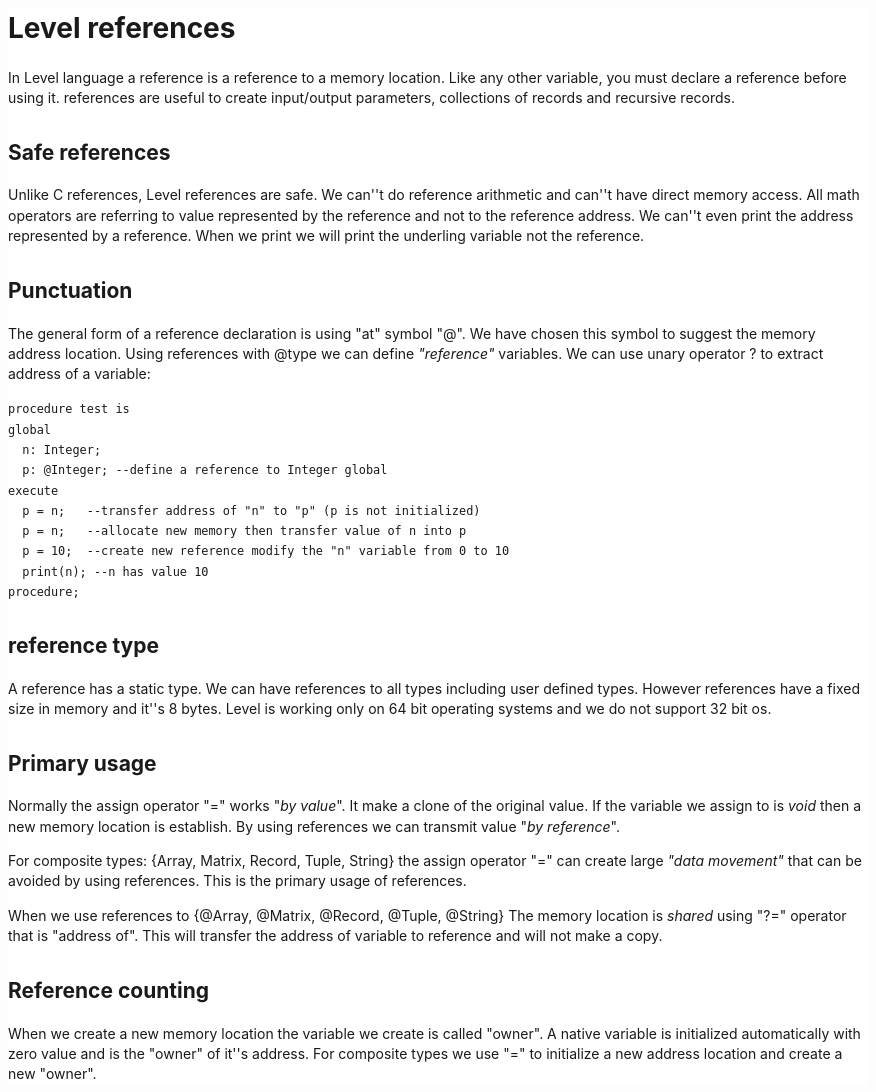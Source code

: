 # Level references
In Level language a reference is a reference to a memory location. Like any other variable, you must declare a reference before using it. references are useful to create input/output parameters, collections of records and recursive records.

## Safe references
Unlike C references, Level references are safe. We can''t do reference arithmetic and can''t have direct memory access. All math operators are referring to value represented by the reference and not to the reference address. We can''t even print the address represented by a reference. When we print we will print the underling variable not the reference.

## Punctuation
The general form of a reference declaration is using "at" symbol "@". We have chosen this symbol to suggest the memory address location. Using references with @type we can define _"reference"_ variables. We can use unary operator ? to extract address of a variable:

```
procedure test is
global
  n: Integer;
  p: @Integer; --define a reference to Integer global
execute
  p = n;   --transfer address of "n" to "p" (p is not initialized)
  p = n;   --allocate new memory then transfer value of n into p
  p = 10;  --create new reference modify the "n" variable from 0 to 10
  print(n); --n has value 10
procedure; 
```

## reference type
A reference has a static type. We can have references to all types including user defined types. However references have a fixed size in memory and it''s 8 bytes. Level is working only on 64 bit operating systems and we do not support 32 bit os.

## Primary usage
Normally the assign operator "=" works "_by value_".  It make a clone of the original value. If the variable we assign to is _void_ then a new memory location is establish. By using references we can transmit value "_by reference_".

For composite types: {Array, Matrix, Record, Tuple, String} the assign operator "=" can create large _"data movement"_ that can be avoided by using references. This is the primary usage of references.

When we use references to {@Array, @Matrix, @Record, @Tuple, @String} The memory location is _shared_ using "?=" operator that is "address of". This will transfer the address of variable to reference and will not make a copy. 

## Reference counting
When we create a new memory location the variable we create is called "owner". A native variable is initialized automatically with zero value and is the "owner" of it''s address. For composite types we use "=" to initialize a new address location and create a new "owner".
